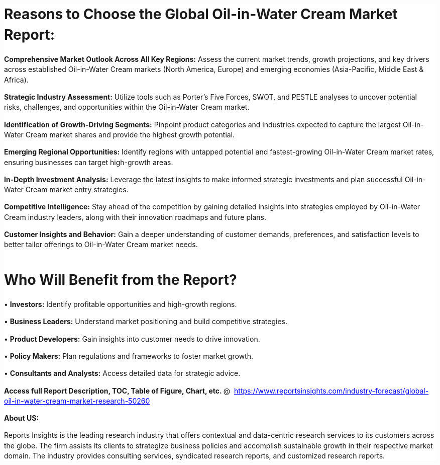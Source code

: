 # <strong>Reasons to Choose the Global Oil-in-Water Cream Market Report:</strong>

<strong>Comprehensive Market Outlook Across All Key Regions:</strong>
Assess the current market trends, growth projections, and key drivers across established Oil-in-Water Cream markets (North America, Europe) and emerging economies (Asia-Pacific, Middle East & Africa).

<strong>Strategic Industry Assessment:</strong>
Utilize tools such as Porter’s Five Forces, SWOT, and PESTLE analyses to uncover potential risks, challenges, and opportunities within the Oil-in-Water Cream market.

<strong>Identification of Growth-Driving Segments:</strong>
Pinpoint product categories and industries expected to capture the largest Oil-in-Water Cream market shares and provide the highest growth potential.

<strong>Emerging Regional Opportunities:</strong>
Identify regions with untapped potential and fastest-growing Oil-in-Water Cream market rates, ensuring businesses can target high-growth areas.

<strong>In-Depth Investment Analysis:</strong>
Leverage the latest insights to make informed strategic investments and plan successful Oil-in-Water Cream market entry strategies.

<strong>Competitive Intelligence:</strong>
Stay ahead of the competition by gaining detailed insights into strategies employed by Oil-in-Water Cream industry leaders, along with their innovation roadmaps and future plans.

<strong>Customer Insights and Behavior:</strong>
Gain a deeper understanding of customer demands, preferences, and satisfaction levels to better tailor offerings to Oil-in-Water Cream market needs.

# <strong>Who Will Benefit from the Report?</strong>

• <strong>Investors:</strong> Identify profitable opportunities and high-growth regions.

• <strong>Business Leaders:</strong> Understand market positioning and build competitive strategies.

• <strong>Product Developers:</strong> Gain insights into customer needs to drive innovation.

• <strong>Policy Makers:</strong> Plan regulations and frameworks to foster market growth.

• <strong>Consultants and Analysts:</strong> Access detailed data for strategic advice.
</ul>
<strong>Access full Report Description, TOC, Table of Figure, Chart, etc. </strong>@  <a href=https://www.reportsinsights.com/industry-forecast/global-oil-in-water-cream-market-research-50260 style=color:#0000ff;>https://www.reportsinsights.com/industry-forecast/global-oil-in-water-cream-market-research-50260</a></font>

<strong><strong>About US</strong>:</strong>

Reports Insights is the leading research industry that offers contextual and data-centric research services to its customers across the globe. The firm assists its clients to strategize business policies and accomplish sustainable growth in their respective market domain. The industry provides consulting services, syndicated research reports, and customized research reports.
